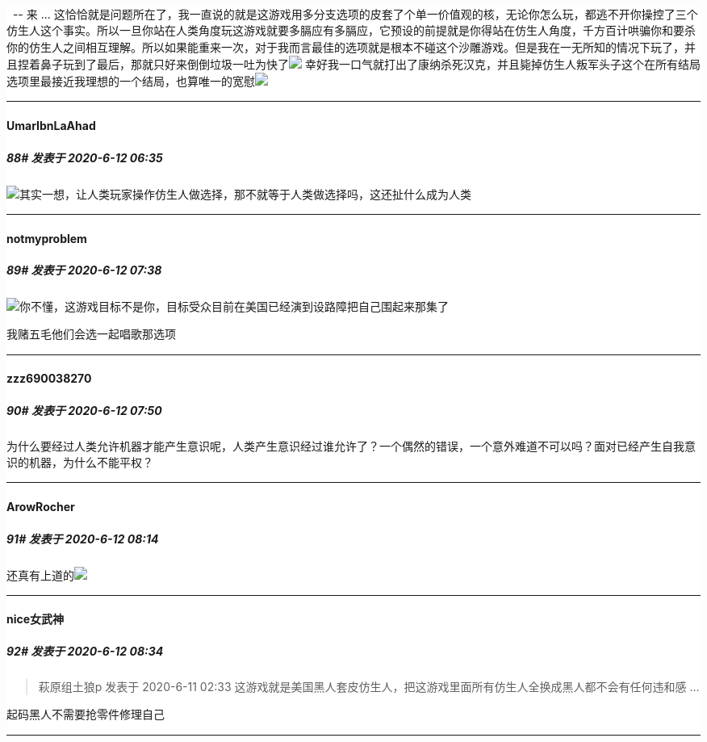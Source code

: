   -- 来 ...</blockquote>
这恰恰就是问题所在了，我一直说的就是这游戏用多分支选项的皮套了个单一价值观的核，无论你怎么玩，都逃不开你操控了三个仿生人这个事实。所以一旦你站在人类角度玩这游戏就要多膈应有多膈应，它预设的前提就是你得站在仿生人角度，千方百计哄骗你和要杀你的仿生人之间相互理解。所以如果能重来一次，对于我而言最佳的选项就是根本不碰这个沙雕游戏。但是我在一无所知的情况下玩了，并且捏着鼻子玩到了最后，那就只好来倒倒垃圾一吐为快了<img src="https://static.saraba1st.com/image/smiley/face2017/067.png" referrerpolicy="no-referrer">
幸好我一口气就打出了康纳杀死汉克，并且毙掉仿生人叛军头子这个在所有结局选项里最接近我理想的一个结局，也算唯一的宽慰<img src="https://static.saraba1st.com/image/smiley/face2017/034.png" referrerpolicy="no-referrer">


-----

####  UmarIbnLaAhad  
##### 88#       发表于 2020-6-12 06:35


<img src="https://static.saraba1st.com/image/smiley/face2017/163.png" referrerpolicy="no-referrer">其实一想，让人类玩家操作仿生人做选择，那不就等于人类做选择吗，这还扯什么成为人类


-----

####  notmyproblem  
##### 89#       发表于 2020-6-12 07:38


<img src="https://static.saraba1st.com/image/smiley/face2017/067.png" referrerpolicy="no-referrer">你不懂，这游戏目标不是你，目标受众目前在美国已经演到设路障把自己围起来那集了

我赌五毛他们会选一起唱歌那选项


-----

####  zzz690038270  
##### 90#       发表于 2020-6-12 07:50


为什么要经过人类允许机器才能产生意识呢，人类产生意识经过谁允许了？一个偶然的错误，一个意外难道不可以吗？面对已经产生自我意识的机器，为什么不能平权？


-----

####  ArowRocher  
##### 91#       发表于 2020-6-12 08:14


还真有上道的<img src="https://static.saraba1st.com/image/smiley/face2017/033.png" referrerpolicy="no-referrer">


-----

####  nice女武神  
##### 92#       发表于 2020-6-12 08:34


<blockquote>萩原组土狼p 发表于 2020-6-11 02:33
这游戏就是美国黑人套皮仿生人，把这游戏里面所有仿生人全换成黑人都不会有任何违和感 ...</blockquote>
起码黑人不需要抢零件修理自己


-----
